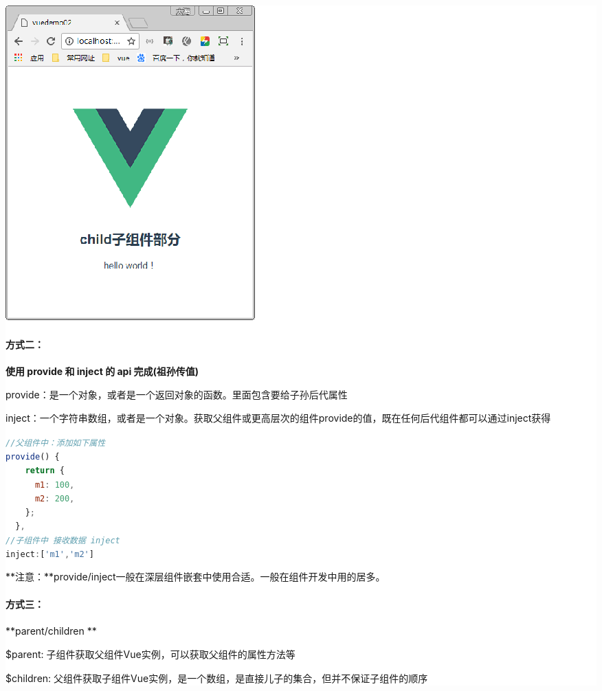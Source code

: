 ![image-20201231062849523](assets/image-20201231062849523.png)

#### **方式二：**

**使用 provide 和 inject 的 api 完成(祖孙传值)**

provide：是一个对象，或者是一个返回对象的函数。里面包含要给子孙后代属性

inject：一个字符串数组，或者是一个对象。获取父组件或更高层次的组件provide的值，既在任何后代组件都可以通过inject获得

```js
//父组件中：添加如下属性
provide() {
    return {
      m1: 100,
      m2: 200,
    };
  },
//子组件中 接收数据 inject
inject:['m1','m2']
```

**注意：**provide/inject一般在深层组件嵌套中使用合适。一般在组件开发中用的居多。

#### **方式三：**

**parent/children **

$parent: 子组件获取父组件Vue实例，可以获取父组件的属性方法等

$children: 父组件获取子组件Vue实例，是一个数组，是直接儿子的集合，但并不保证子组件的顺序
